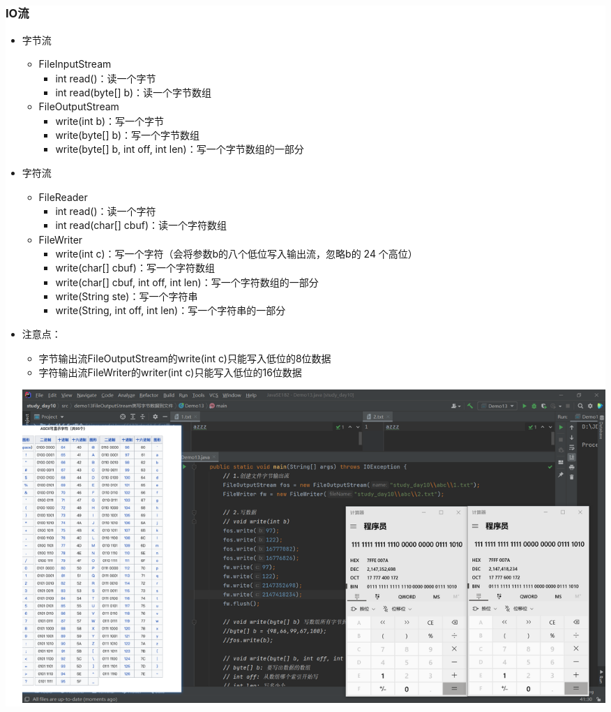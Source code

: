 ### IO流

- 字节流
  - FileInputStream
    - int read()：读一个字节
    - int read(byte[] b)：读一个字节数组
  - FileOutputStream
    - write(int b)：写一个字节
    - write(byte[] b)：写一个字节数组
    - write(byte[] b, int off, int len)：写一个字节数组的一部分
- 字符流
  - FileReader
    - int read()：读一个字符
    - int read(char[] cbuf)：读一个字符数组
  - FileWriter
    - write(int c)：写一个字符（会将参数b的八个低位写入输出流，忽略b的 24 个高位）
    - write(char[] cbuf)：写一个字符数组
    - write(char[] cbuf, int off, int len)：写一个字符数组的一部分
    - write(String ste)：写一个字符串
    - write(String, int off, int len)：写一个字符串的一部分



- 注意点：

  - 字节输出流FileOutputStream的write(int c)只能写入低位的8位数据
  - 字符输出流FileWriter的writer(int c)只能写入低位的16位数据

  ![image-20221119104409995](images/image-20221119104409995.png)

